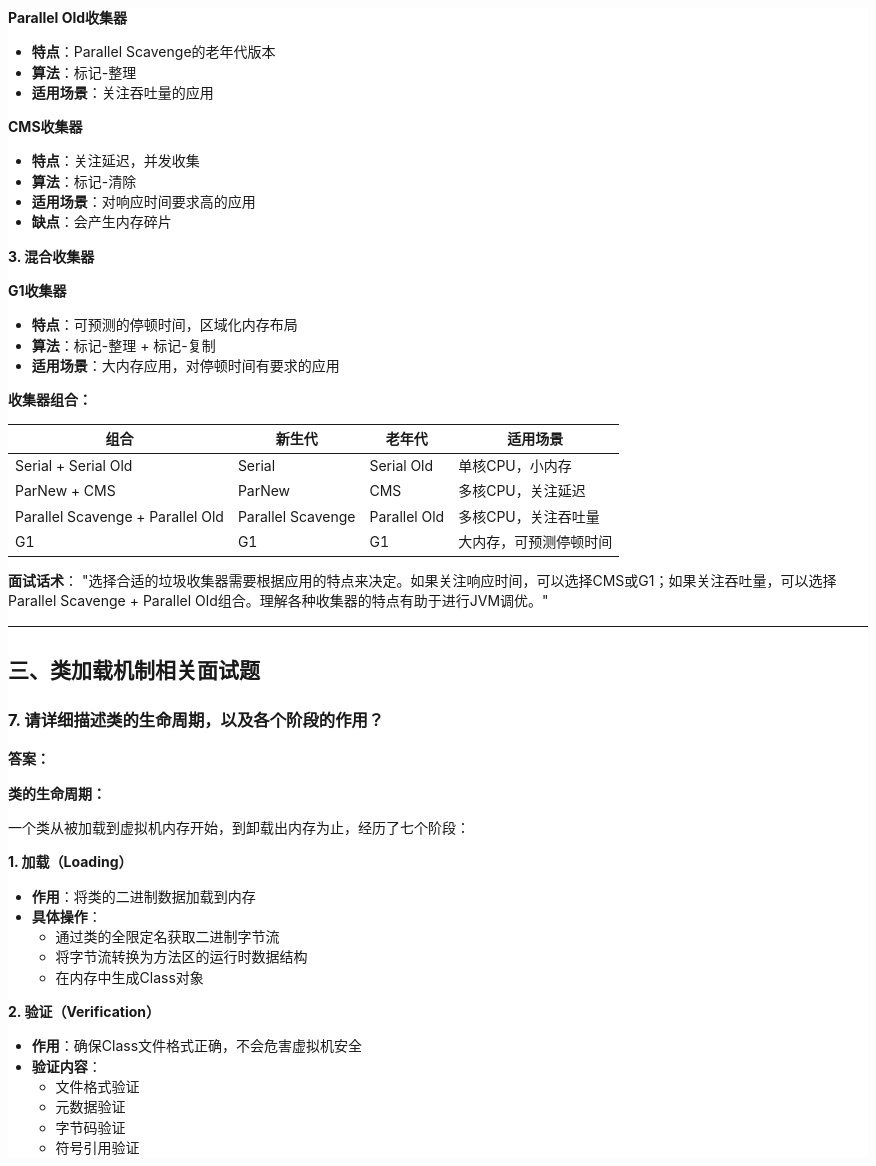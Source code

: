 **Parallel Old收集器**
- **特点**：Parallel Scavenge的老年代版本
- **算法**：标记-整理
- **适用场景**：关注吞吐量的应用

**CMS收集器**
- **特点**：关注延迟，并发收集
- **算法**：标记-清除
- **适用场景**：对响应时间要求高的应用
- **缺点**：会产生内存碎片

**3. 混合收集器**

**G1收集器**
- **特点**：可预测的停顿时间，区域化内存布局
- **算法**：标记-整理 + 标记-复制
- **适用场景**：大内存应用，对停顿时间有要求的应用

**收集器组合：**

| 组合 | 新生代 | 老年代 | 适用场景 |
|------|--------|--------|----------|
| Serial + Serial Old | Serial | Serial Old | 单核CPU，小内存 |
| ParNew + CMS | ParNew | CMS | 多核CPU，关注延迟 |
| Parallel Scavenge + Parallel Old | Parallel Scavenge | Parallel Old | 多核CPU，关注吞吐量 |
| G1 | G1 | G1 | 大内存，可预测停顿时间 |

**面试话术**：
"选择合适的垃圾收集器需要根据应用的特点来决定。如果关注响应时间，可以选择CMS或G1；如果关注吞吐量，可以选择Parallel Scavenge + Parallel Old组合。理解各种收集器的特点有助于进行JVM调优。"

---

## 三、类加载机制相关面试题

### 7. 请详细描述类的生命周期，以及各个阶段的作用？

**答案：**

**类的生命周期：**

一个类从被加载到虚拟机内存开始，到卸载出内存为止，经历了七个阶段：

**1. 加载（Loading）**
- **作用**：将类的二进制数据加载到内存
- **具体操作**：
  - 通过类的全限定名获取二进制字节流
  - 将字节流转换为方法区的运行时数据结构
  - 在内存中生成Class对象

**2. 验证（Verification）**
- **作用**：确保Class文件格式正确，不会危害虚拟机安全
- **验证内容**：
  - 文件格式验证
  - 元数据验证
  - 字节码验证
  - 符号引用验证
